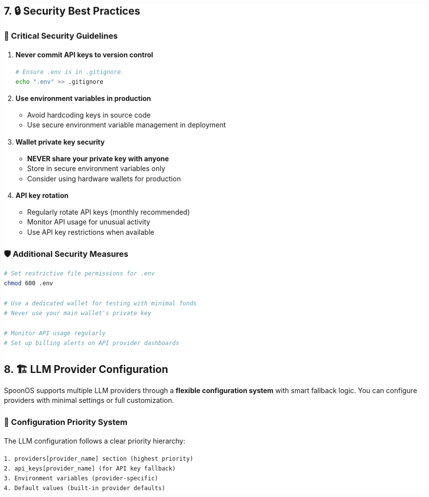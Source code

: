 ## 7. 🔒 Security Best Practices

### 🚨 Critical Security Guidelines

1. **Never commit API keys to version control**

   ```bash
   # Ensure .env is in .gitignore
   echo ".env" >> .gitignore
   ```

2. **Use environment variables in production**

   - Avoid hardcoding keys in source code
   - Use secure environment variable management in deployment

3. **Wallet private key security**

   - **NEVER share your private key with anyone**
   - Store in secure environment variables only
   - Consider using hardware wallets for production

4. **API key rotation**
   - Regularly rotate API keys (monthly recommended)
   - Monitor API usage for unusual activity
   - Use API key restrictions when available

### 🛡️ Additional Security Measures

```bash
# Set restrictive file permissions for .env
chmod 600 .env

# Use a dedicated wallet for testing with minimal funds
# Never use your main wallet's private key

# Monitor API usage regularly
# Set up billing alerts on API provider dashboards
```

## 8. 🏗️ LLM Provider Configuration

SpoonOS supports multiple LLM providers through a **flexible configuration system** with smart fallback logic. You can configure providers with minimal settings or full customization.

### 🎯 Configuration Priority System

The LLM configuration follows a clear priority hierarchy:

```
1. providers[provider_name] section (highest priority)
2. api_keys[provider_name] (for API key fallback)
3. Environment variables (provider-specific)
4. Default values (built-in provider defaults)
```
